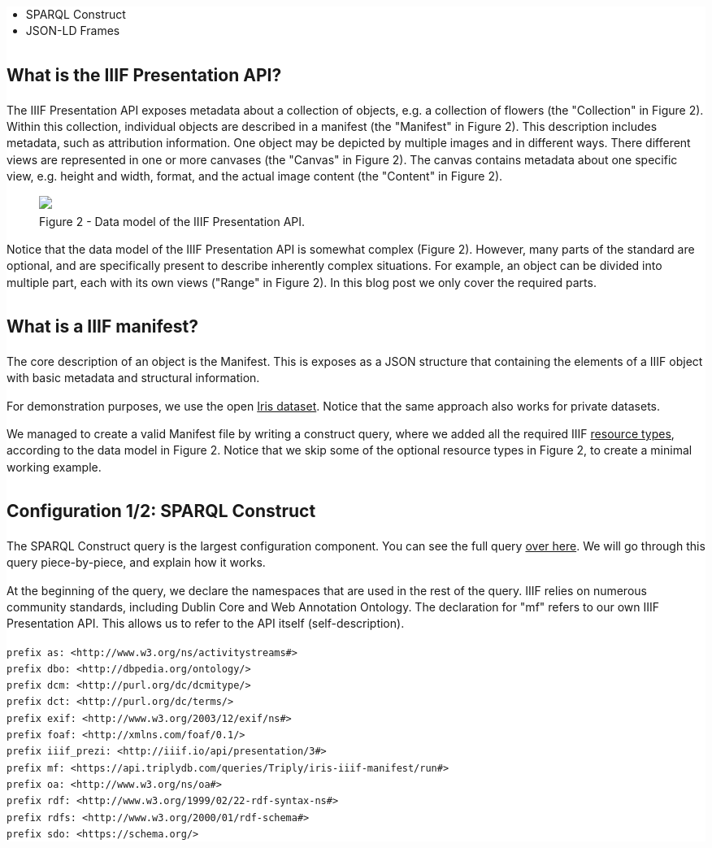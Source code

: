 - SPARQL Construct
- JSON-LD Frames

## What is the IIIF Presentation API?

The IIIF Presentation API exposes metadata about a collection of objects, e.g. a collection of flowers (the "Collection" in Figure 2). Within this collection, individual objects are described in a manifest (the "Manifest" in Figure 2). This description includes metadata, such as attribution information. One object may be depicted by multiple images and in different ways. There different views are represented in one or more canvases (the "Canvas" in Figure 2). The canvas contains metadata about one specific view, e.g. height and width, format, and the actual image content (the "Content" in Figure 2).

<figure style="width: 400px;">
  <img src="presentation-api-data-model.png" style="width:400px;">
  <figcaption>Figure 2 - Data model of the IIIF Presentation API.</figcaption>
</figure>

Notice that the data model of the IIIF Presentation API is somewhat complex (Figure 2). However, many parts of the standard are optional, and are specifically present to describe inherently complex situations. For example, an object can be divided into multiple part, each with its own views ("Range" in Figure 2). In this blog post we only cover the required parts.

## What is a IIIF manifest?

The core description of an object is the Manifest. This is exposes as a JSON structure that containing the elements of a IIIF object with basic metadata and structural information.

For demonstration purposes, we use the open [Iris dataset](https://triplydb.com/Triply/iris/). Notice that the same approach also works for private datasets.

We managed to create a valid Manifest file by writing a construct query, where we added all the required IIIF [resource types](https://iiif.io/api/presentation/3.0/#2-resource-type-overview), according to the data model in Figure 2. Notice that we skip some of the optional resource types in Figure 2, to create a minimal working example.

## Configuration 1/2: SPARQL Construct

The SPARQL Construct query is the largest configuration component. You can see the full query [over here](https://triplydb.com/Triply/-/queries/iris-iiif-manifest/61). We will go through this query piece-by-piece, and explain how it works.

At the beginning of the query, we declare the namespaces that are used in the rest of the query. IIIF relies on numerous community standards, including Dublin Core and Web Annotation Ontology. The declaration for "mf" refers to our own IIIF Presentation API. This allows us to refer to the API itself (self-description).

```sparql
prefix as: <http://www.w3.org/ns/activitystreams#>
prefix dbo: <http://dbpedia.org/ontology/>
prefix dcm: <http://purl.org/dc/dcmitype/>
prefix dct: <http://purl.org/dc/terms/>
prefix exif: <http://www.w3.org/2003/12/exif/ns#>
prefix foaf: <http://xmlns.com/foaf/0.1/>
prefix iiif_prezi: <http://iiif.io/api/presentation/3#>
prefix mf: <https://api.triplydb.com/queries/Triply/iris-iiif-manifest/run#>
prefix oa: <http://www.w3.org/ns/oa#>
prefix rdf: <http://www.w3.org/1999/02/22-rdf-syntax-ns#>
prefix rdfs: <http://www.w3.org/2000/01/rdf-schema#>
prefix sdo: <https://schema.org/>
```
